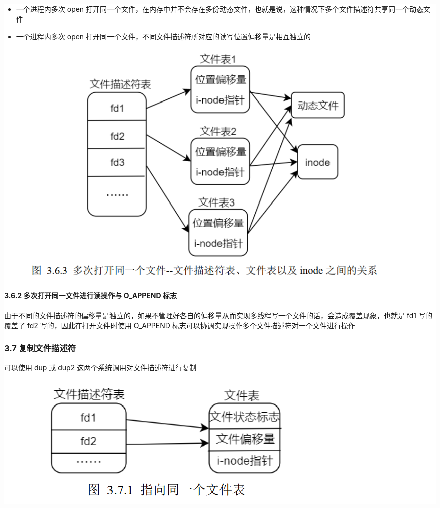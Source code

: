 * 一个进程内多次 open 打开同一个文件，在内存中并不会存在多份动态文件，也就是说，这种情况下多个文件描述符共享同一个动态文件

* 一个进程内多次 open 打开同一个文件，不同文件描述符所对应的读写位置偏移量是相互独立的  

![image-20230528231743375](cApplication.assets/image-20230528231743375.png)

#### 3.6.2 多次打开同一文件进行读操作与 O_APPEND 标志  

由于不同的文件描述符的偏移量是独立的，如果不管理好各自的偏移量从而实现多线程写一个文件的话，会造成覆盖现象，也就是 fd1 写的覆盖了 fd2 写的，因此在打开文件时使用 O_APPEND 标志可以协调实现操作多个文件描述符对一个文件进行操作

### 3.7 复制文件描述符

可以使用 dup 或 dup2 这两个系统调用对文件描述符进行复制

![image-20230528233232282](cApplication.assets/image-20230528233232282.png)
